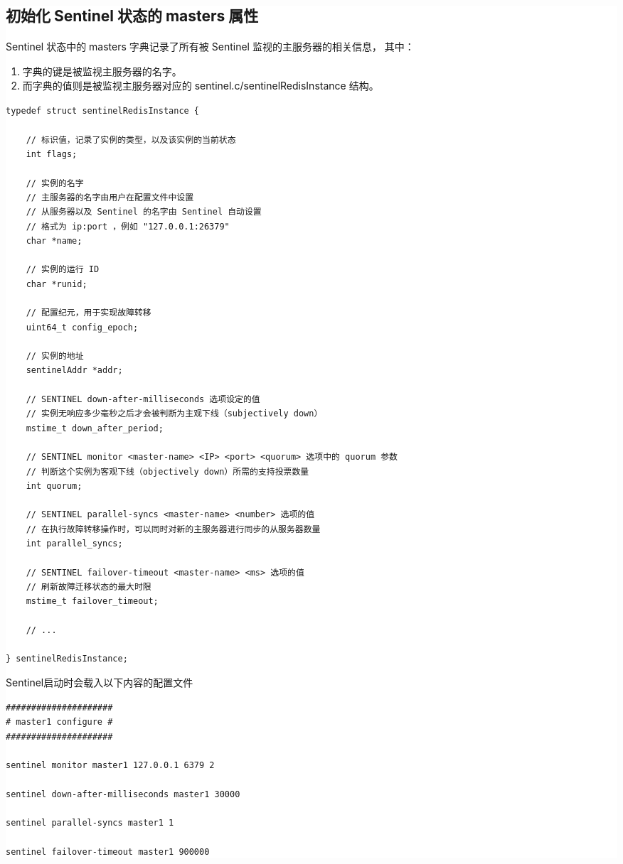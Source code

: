 ## 初始化 Sentinel 状态的 masters 属性

Sentinel 状态中的 masters 字典记录了所有被 Sentinel 监视的主服务器的相关信息， 其中：

1. 字典的键是被监视主服务器的名字。
2. 而字典的值则是被监视主服务器对应的 sentinel.c/sentinelRedisInstance 结构。

````
typedef struct sentinelRedisInstance {

    // 标识值，记录了实例的类型，以及该实例的当前状态
    int flags;

    // 实例的名字
    // 主服务器的名字由用户在配置文件中设置
    // 从服务器以及 Sentinel 的名字由 Sentinel 自动设置
    // 格式为 ip:port ，例如 "127.0.0.1:26379"
    char *name;

    // 实例的运行 ID
    char *runid;

    // 配置纪元，用于实现故障转移
    uint64_t config_epoch;

    // 实例的地址
    sentinelAddr *addr;

    // SENTINEL down-after-milliseconds 选项设定的值
    // 实例无响应多少毫秒之后才会被判断为主观下线（subjectively down）
    mstime_t down_after_period;

    // SENTINEL monitor <master-name> <IP> <port> <quorum> 选项中的 quorum 参数
    // 判断这个实例为客观下线（objectively down）所需的支持投票数量
    int quorum;

    // SENTINEL parallel-syncs <master-name> <number> 选项的值
    // 在执行故障转移操作时，可以同时对新的主服务器进行同步的从服务器数量
    int parallel_syncs;

    // SENTINEL failover-timeout <master-name> <ms> 选项的值
    // 刷新故障迁移状态的最大时限
    mstime_t failover_timeout;

    // ...

} sentinelRedisInstance;

````

Sentinel启动时会载入以下内容的配置文件

````
#####################
# master1 configure #
#####################

sentinel monitor master1 127.0.0.1 6379 2

sentinel down-after-milliseconds master1 30000

sentinel parallel-syncs master1 1

sentinel failover-timeout master1 900000

````